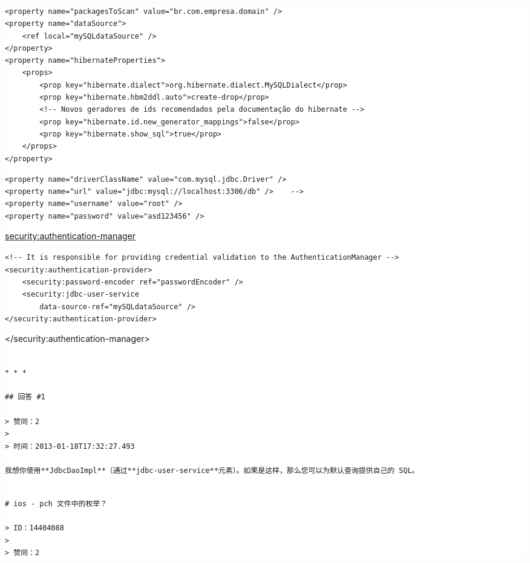 <bean id="sessionFactory"
    class="org.springframework.orm.hibernate3.annotation.AnnotationSessionFactoryBean">

    <property name="packagesToScan" value="br.com.empresa.domain" />
    <property name="dataSource">
        <ref local="mySQLdataSource" />
    </property>
    <property name="hibernateProperties">
        <props>
            <prop key="hibernate.dialect">org.hibernate.dialect.MySQLDialect</prop>
            <prop key="hibernate.hbm2ddl.auto">create-drop</prop>
            <!-- Novos geradores de ids recomendados pela documentação do hibernate -->
            <prop key="hibernate.id.new_generator_mappings">false</prop> 
            <prop key="hibernate.show_sql">true</prop>
        </props>
    </property>

</bean>


<bean id="mySQLdataSource"
    class="org.springframework.jdbc.datasource.DriverManagerDataSource">

    <property name="driverClassName" value="com.mysql.jdbc.Driver" />
    <property name="url" value="jdbc:mysql://localhost:3306/db" />    --> 
    <property name="username" value="root" />
    <property name="password" value="asd123456" />

</bean>


<security:authentication-manager>

    <!-- It is responsible for providing credential validation to the AuthenticationManager -->
    <security:authentication-provider>
        <security:password-encoder ref="passwordEncoder" />
        <security:jdbc-user-service
            data-source-ref="mySQLdataSource" />
    </security:authentication-provider>

</security:authentication-manager>

<bean
    class="org.springframework.security.crypto.password.StandardPasswordEncoder"
    id="passwordEncoder" /> 
```

* * *

## 回答 #1

> 赞同：2
> 
> 时间：2013-01-18T17:32:27.493

我想你使用**JdbcDaoImpl**（通过**jdbc-user-service**元素）。如果是这样，那么您可以为默认查询提供自己的 SQL。

```
<jdbc-user-service 
    users-by-username-query="select username, password, enabled from Users where username = ?" 
    authorities-by-username-query="select username, authority from Authorities where username = ?" 
/> 
```

# ios - pch 文件中的枚举？

> ID：14404088
> 
> 赞同：2
```